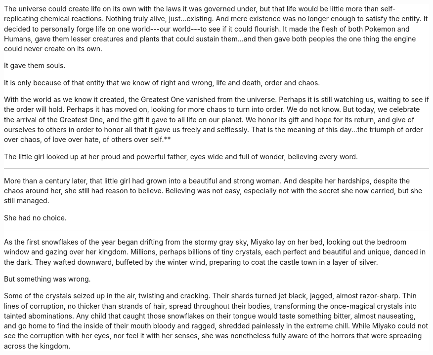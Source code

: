 The universe could create life on its own with the laws it was governed under, but that life would be little more than self-replicating chemical reactions. Nothing truly alive, just...existing. And mere existence was no longer enough to satisfy the entity. It decided to personally forge life on one world---our world---to see if it could flourish. It made the flesh of both Pokemon and Humans, gave them lesser creatures and plants that could sustain them...and then gave both peoples the one thing the engine could never create on its own.  



It gave them souls.  



It is only because of that entity that we know of right and wrong, life and death, order and chaos.  



With the world as we know it created, the Greatest One vanished from the universe. Perhaps it is still watching us, waiting to see if the order will hold. Perhaps it has moved on, looking for more chaos to turn into order. We do not know. But today, we celebrate the arrival of the Greatest One, and the gift it gave to all life on our planet. We honor its gift and hope for its return, and give of ourselves to others in order to honor all that it gave us freely and selflessly. That is the meaning of this day...the triumph of order over chaos, of love over hate, of others over self.**  



The little girl looked up at her proud and powerful father, eyes wide and full of wonder, believing every word.  



-------------  



More than a century later, that little girl had grown into a beautiful and strong woman. And despite her hardships, despite the chaos around her, she still had reason to believe. Believing was not easy, especially not with the secret she now carried, but she still managed.  



She had no choice.  



-------------  



As the first snowflakes of the year began drifting from the stormy gray sky, Miyako lay on her bed, looking out the bedroom window and gazing over her kingdom. Millions, perhaps billions of tiny crystals, each perfect and beautiful and unique, danced in the dark. They wafted downward, buffeted by the winter wind, preparing to coat the castle town in a layer of silver.  



But something was wrong.  



Some of the crystals seized up in the air, twisting and cracking. Their shards turned jet black, jagged, almost razor-sharp. Thin lines of corruption, no thicker than strands of hair, spread throughout their bodies, transforming the once-magical crystals into tainted abominations. Any child that caught those snowflakes on their tongue would taste something bitter, almost nauseating, and go home to find the inside of their mouth bloody and ragged, shredded painlessly in the extreme chill. While Miyako could not see the corruption with her eyes, nor feel it with her senses, she was nonetheless fully aware of the horrors that were spreading across the kingdom.  
